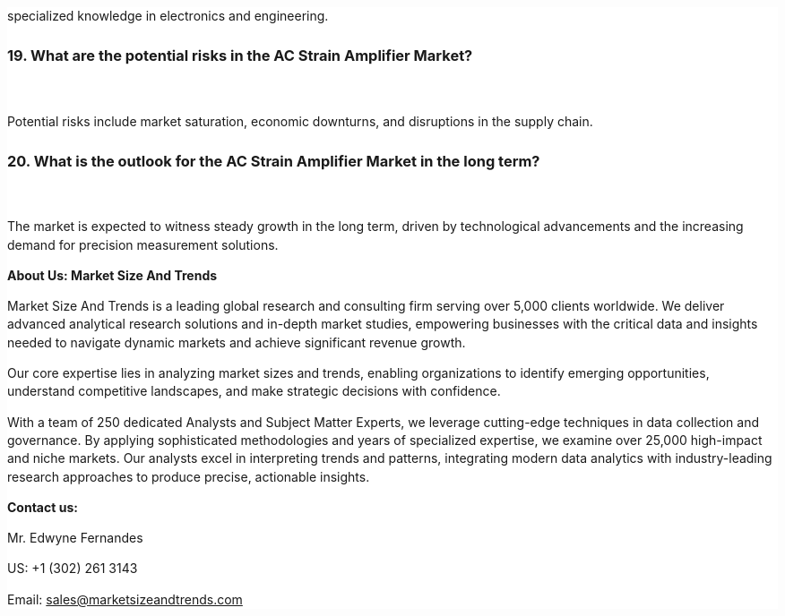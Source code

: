 specialized knowledge in electronics and engineering.</p> <h3>19. What are the potential risks in the AC Strain Amplifier Market?</h3> <p>&nbsp;</p><p>Potential risks include market saturation, economic downturns, and disruptions in the supply chain.</p> <h3>20. What is the outlook for the AC Strain Amplifier Market in the long term?</h3> <p>&nbsp;</p><p>The market is expected to witness steady growth in the long term, driven by technological advancements and the increasing demand for precision measurement solutions.</p></body></html></p><p><strong>About Us:&nbsp;Market Size And Trends</strong></p><p>Market Size And Trends&nbsp;is a leading global research and consulting firm serving over 5,000 clients worldwide. We deliver advanced analytical research solutions and in-depth market studies, empowering businesses with the critical data and insights needed to navigate dynamic markets and achieve significant revenue growth.</p><p>Our core expertise lies in analyzing market sizes and trends, enabling organizations to identify emerging opportunities, understand competitive landscapes, and make strategic decisions with confidence.</p><p>With a team of 250 dedicated Analysts and Subject Matter Experts, we leverage cutting-edge techniques in data collection and governance. By applying sophisticated methodologies and years of specialized expertise, we examine over 25,000 high-impact and niche markets. Our analysts excel in interpreting trends and patterns, integrating modern data analytics with industry-leading research approaches to produce precise, actionable insights.</p><p><strong>Contact us:</strong></p><p>Mr. Edwyne Fernandes</p><p>US: +1 (302) 261 3143</p><p>Email: <a href="mailto:sales@marketsizeandtrends.com">sales@marketsizeandtrends.com</a>&nbsp;</p>

